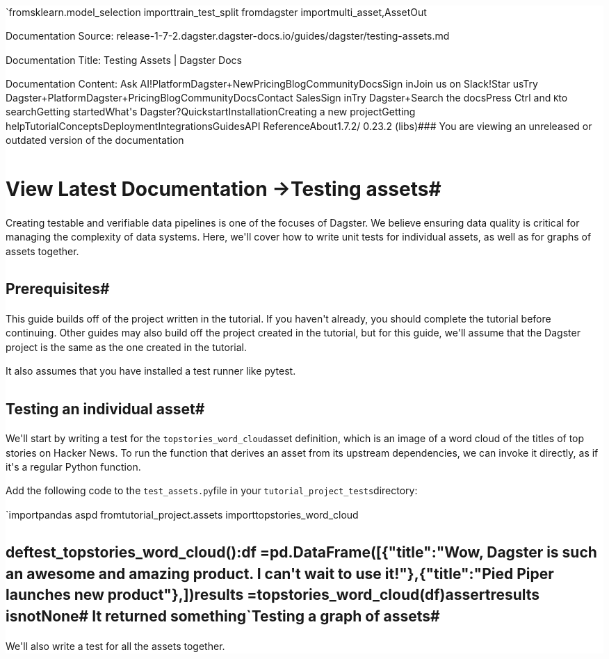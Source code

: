 `fromsklearn.model_selection importtrain_test_split
fromdagster importmulti_asset,AssetOut



Documentation Source:
release-1-7-2.dagster.dagster-docs.io/guides/dagster/testing-assets.md

Documentation Title:
Testing Assets | Dagster Docs

Documentation Content:
Ask AI!PlatformDagster+NewPricingBlogCommunityDocsSign inJoin us on Slack!Star usTry Dagster+PlatformDagster+PricingBlogCommunityDocsContact SalesSign inTry Dagster+Search the docsPress Ctrl and `K`to searchGetting startedWhat's Dagster?QuickstartInstallationCreating a new projectGetting helpTutorialConceptsDeploymentIntegrationsGuidesAPI ReferenceAbout1.7.2/ 0.23.2 (libs)### You are viewing an unreleased or outdated version of the documentation

View Latest Documentation →Testing assets#
===============

Creating testable and verifiable data pipelines is one of the focuses of Dagster. We believe ensuring data quality is critical for managing the complexity of data systems. Here, we'll cover how to write unit tests for individual assets, as well as for graphs of assets together.

Prerequisites#
--------------

This guide builds off of the project written in the tutorial. If you haven't already, you should complete the tutorial before continuing. Other guides may also build off the project created in the tutorial, but for this guide, we'll assume that the Dagster project is the same as the one created in the tutorial.

It also assumes that you have installed a test runner like pytest.

Testing an individual asset#
----------------------------

We'll start by writing a test for the `topstories_word_cloud`asset definition, which is an image of a word cloud of the titles of top stories on Hacker News. To run the function that derives an asset from its upstream dependencies, we can invoke it directly, as if it's a regular Python function.

Add the following code to the `test_assets.py`file in your `tutorial_project_tests`directory:

`importpandas aspd
fromtutorial_project.assets importtopstories_word_cloud

deftest_topstories_word_cloud():df =pd.DataFrame([{"title":"Wow, Dagster is such an awesome and amazing product. I can't wait to use it!"},{"title":"Pied Piper launches new product"},])results =topstories_word_cloud(df)assertresults isnotNone# It returned something`Testing a graph of assets#
--------------------------

We'll also write a test for all the assets together.



